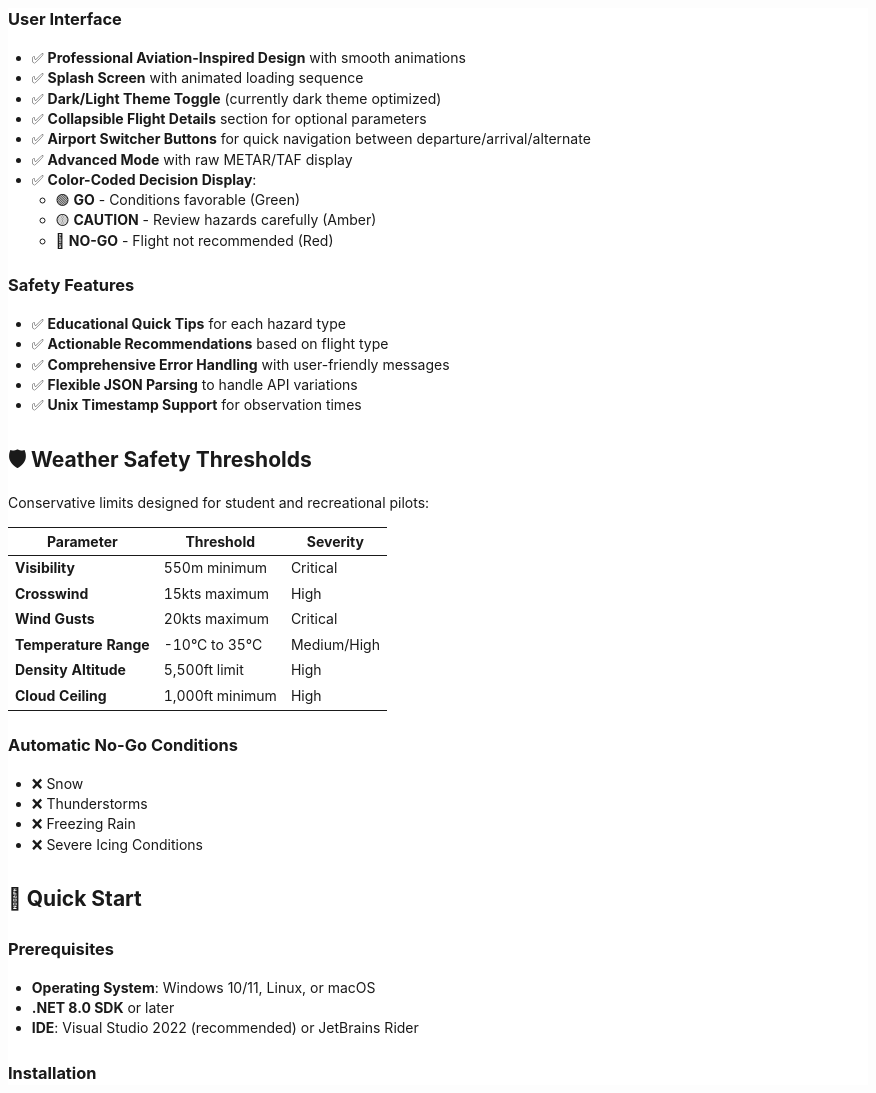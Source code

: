 ### User Interface
- ✅ **Professional Aviation-Inspired Design** with smooth animations
- ✅ **Splash Screen** with animated loading sequence
- ✅ **Dark/Light Theme Toggle** (currently dark theme optimized)
- ✅ **Collapsible Flight Details** section for optional parameters
- ✅ **Airport Switcher Buttons** for quick navigation between departure/arrival/alternate
- ✅ **Advanced Mode** with raw METAR/TAF display
- ✅ **Color-Coded Decision Display**:
  - 🟢 **GO** - Conditions favorable (Green)
  - 🟡 **CAUTION** - Review hazards carefully (Amber)
  - 🔴 **NO-GO** - Flight not recommended (Red)

### Safety Features
- ✅ **Educational Quick Tips** for each hazard type
- ✅ **Actionable Recommendations** based on flight type
- ✅ **Comprehensive Error Handling** with user-friendly messages
- ✅ **Flexible JSON Parsing** to handle API variations
- ✅ **Unix Timestamp Support** for observation times

## 🛡️ Weather Safety Thresholds

Conservative limits designed for student and recreational pilots:

| Parameter | Threshold | Severity |
|-----------|-----------|----------|
| **Visibility** | 550m minimum | Critical |
| **Crosswind** | 15kts maximum | High |
| **Wind Gusts** | 20kts maximum | Critical |
| **Temperature Range** | -10°C to 35°C | Medium/High |
| **Density Altitude** | 5,500ft limit | High |
| **Cloud Ceiling** | 1,000ft minimum | High |

### Automatic No-Go Conditions
- ❌ Snow
- ❌ Thunderstorms
- ❌ Freezing Rain
- ❌ Severe Icing Conditions

## 🚀 Quick Start

### Prerequisites
- **Operating System**: Windows 10/11, Linux, or macOS
- **.NET 8.0 SDK** or later
- **IDE**: Visual Studio 2022 (recommended) or JetBrains Rider

### Installation
